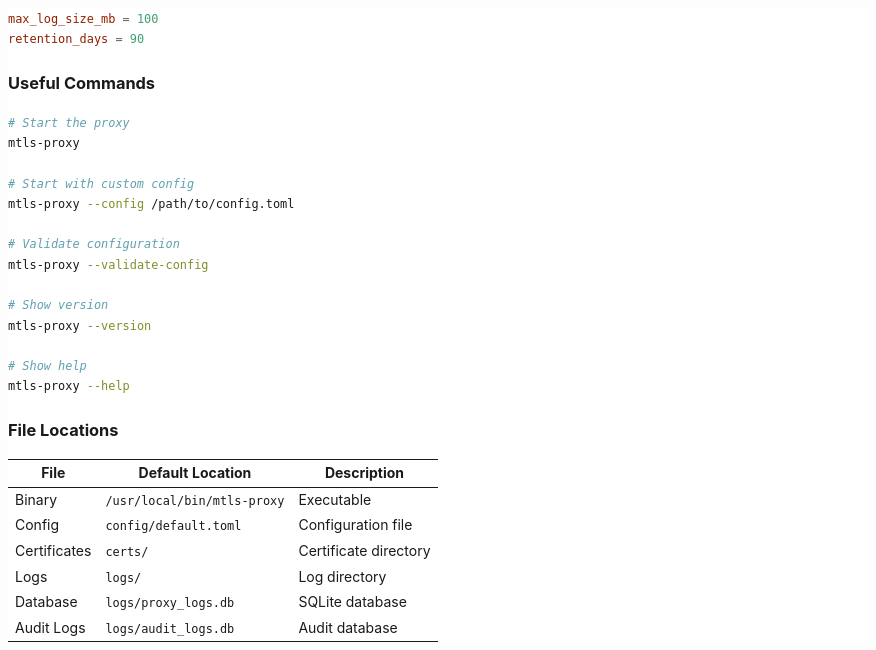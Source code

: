 ```toml
max_log_size_mb = 100
retention_days = 90
```

### Useful Commands

```bash
# Start the proxy
mtls-proxy

# Start with custom config
mtls-proxy --config /path/to/config.toml

# Validate configuration
mtls-proxy --validate-config

# Show version
mtls-proxy --version

# Show help
mtls-proxy --help
```

### File Locations

| File | Default Location | Description |
|------|------------------|-------------|
| Binary | `/usr/local/bin/mtls-proxy` | Executable |
| Config | `config/default.toml` | Configuration file |
| Certificates | `certs/` | Certificate directory |
| Logs | `logs/` | Log directory |
| Database | `logs/proxy_logs.db` | SQLite database |
| Audit Logs | `logs/audit_logs.db` | Audit database |
